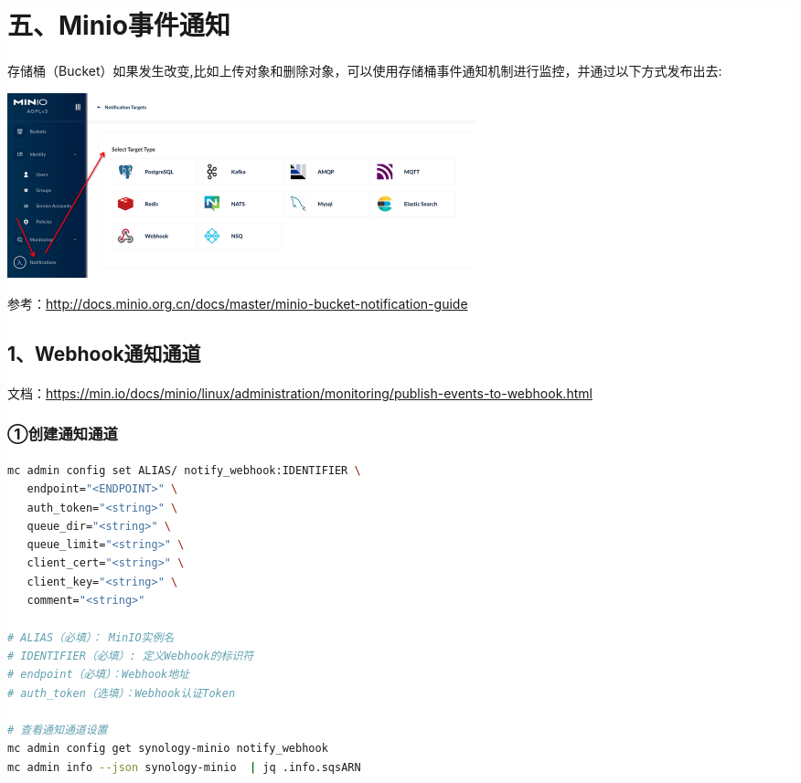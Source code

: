 

# 五、Minio事件通知

存储桶（Bucket）如果发生改变,比如上传对象和删除对象，可以使用存储桶事件通知机制进行监控，并通过以下方式发布出去:

<img src="../assets/minio-notify-1.jpg" style="zoom:50%;" />

参考：http://docs.minio.org.cn/docs/master/minio-bucket-notification-guide

## 1、Webhook通知通道

文档：https://min.io/docs/minio/linux/administration/monitoring/publish-events-to-webhook.html

### ①创建通知通道

```bash
mc admin config set ALIAS/ notify_webhook:IDENTIFIER \
   endpoint="<ENDPOINT>" \
   auth_token="<string>" \
   queue_dir="<string>" \
   queue_limit="<string>" \
   client_cert="<string>" \
   client_key="<string>" \
   comment="<string>"
   
# ALIAS（必填）： MinIO实例名
# IDENTIFIER（必填）: 定义Webhook的标识符
# endpoint（必填）：Webhook地址
# auth_token（选填）：Webhook认证Token

# 查看通知通道设置
mc admin config get synology-minio notify_webhook
mc admin info --json synology-minio  | jq .info.sqsARN
```
